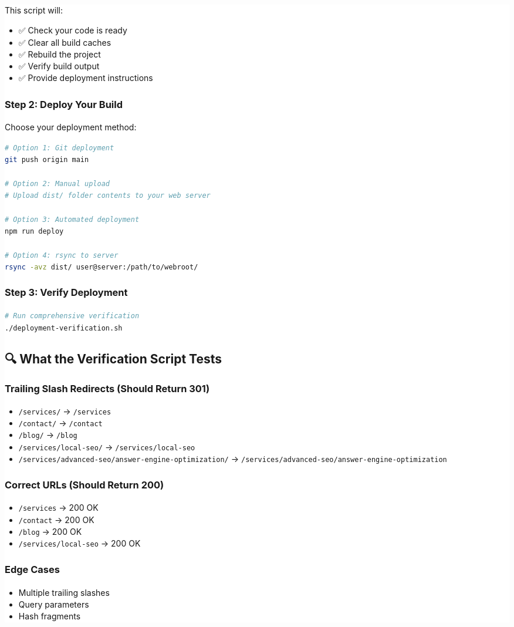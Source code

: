 This script will:
- ✅ Check your code is ready
- ✅ Clear all build caches
- ✅ Rebuild the project
- ✅ Verify build output
- ✅ Provide deployment instructions

### **Step 2: Deploy Your Build**
Choose your deployment method:
```bash
# Option 1: Git deployment
git push origin main

# Option 2: Manual upload
# Upload dist/ folder contents to your web server

# Option 3: Automated deployment
npm run deploy

# Option 4: rsync to server
rsync -avz dist/ user@server:/path/to/webroot/
```

### **Step 3: Verify Deployment**
```bash
# Run comprehensive verification
./deployment-verification.sh
```

## 🔍 **What the Verification Script Tests**

### **Trailing Slash Redirects (Should Return 301)**
- `/services/` → `/services`
- `/contact/` → `/contact`
- `/blog/` → `/blog`
- `/services/local-seo/` → `/services/local-seo`
- `/services/advanced-seo/answer-engine-optimization/` → `/services/advanced-seo/answer-engine-optimization`

### **Correct URLs (Should Return 200)**
- `/services` → 200 OK
- `/contact` → 200 OK
- `/blog` → 200 OK
- `/services/local-seo` → 200 OK

### **Edge Cases**
- Multiple trailing slashes
- Query parameters
- Hash fragments
